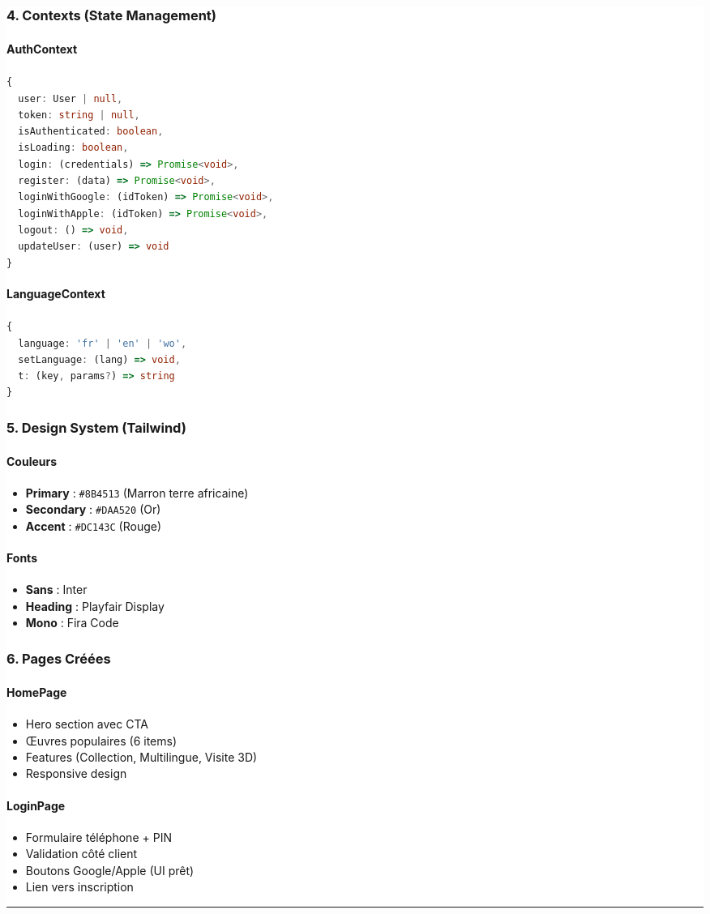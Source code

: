 ### 4. **Contexts (State Management)**

#### AuthContext
```typescript
{
  user: User | null,
  token: string | null,
  isAuthenticated: boolean,
  isLoading: boolean,
  login: (credentials) => Promise<void>,
  register: (data) => Promise<void>,
  loginWithGoogle: (idToken) => Promise<void>,
  loginWithApple: (idToken) => Promise<void>,
  logout: () => void,
  updateUser: (user) => void
}
```

#### LanguageContext
```typescript
{
  language: 'fr' | 'en' | 'wo',
  setLanguage: (lang) => void,
  t: (key, params?) => string
}
```

### 5. **Design System (Tailwind)**

#### Couleurs
- **Primary** : `#8B4513` (Marron terre africaine)
- **Secondary** : `#DAA520` (Or)
- **Accent** : `#DC143C` (Rouge)

#### Fonts
- **Sans** : Inter
- **Heading** : Playfair Display
- **Mono** : Fira Code

### 6. **Pages Créées**

#### HomePage
- Hero section avec CTA
- Œuvres populaires (6 items)
- Features (Collection, Multilingue, Visite 3D)
- Responsive design

#### LoginPage
- Formulaire téléphone + PIN
- Validation côté client
- Boutons Google/Apple (UI prêt)
- Lien vers inscription

---